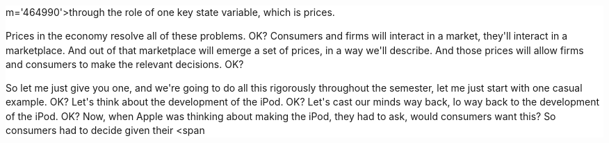   m='464990'>through</span> <span m='465100'>the</span> <span
  m='465170'>role</span> <span m='465440'>of</span> <span m='465550'>one</span>
  <span m='466500'>key</span> <span m='467160'>state</span> <span
  m='467460'>variable,</span> <span m='468020'>which</span> <span
  m='468350'>is</span> <span m='468470'>prices.</span> </p><p><span
  m='472080'>Prices</span> <span m='473180'>in</span> <span
  m='473360'>the</span> <span m='473460'>economy</span> <span
  m='474330'>resolve</span> <span m='474860'>all</span> <span
  m='475080'>of</span> <span m='475160'>these</span> <span
  m='475390'>problems.</span> <span m='476810'>OK?</span> <span
  m='477820'>Consumers</span> <span m='478620'>and</span> <span
  m='478860'>firms</span> <span m='479900'>will</span> <span
  m='480150'>interact</span> <span m='480990'>in</span> <span
  m='481140'>a</span> <span m='481180'>market,</span> <span
  m='482660'>they'll</span> <span m='482810'>interact</span> <span
  m='483200'>in</span> <span m='483270'>a</span> <span
  m='483310'>marketplace.</span> <span m='484800'>And</span> <span
  m='485030'>out</span> <span m='485190'>of</span> <span m='485350'>that</span>
  <span m='485530'>marketplace</span> <span m='486190'>will</span> <span
  m='486390'>emerge</span> <span m='486930'>a</span> <span m='487000'>set</span>
  <span m='487210'>of</span> <span m='487310'>prices,</span> <span
  m='488330'>in</span> <span m='488540'>a</span> <span m='488590'>way</span>
  <span m='488730'>we'll</span> <span m='489010'>describe.</span> <span
  m='491020'>And</span> <span m='491220'>those</span> <span
  m='491440'>prices</span> <span m='492310'>will</span> <span
  m='492720'>allow</span> <span m='493340'>firms</span> <span
  m='493670'>and</span> <span m='493770'>consumers</span> <span
  m='494200'>to</span> <span m='494300'>make</span> <span m='494460'>the</span>
  <span m='494540'>relevant</span> <span m='494900'>decisions.</span> <span
  m='496063'>OK?</span> </p><p><span m='496870'>So</span> <span
  m='497450'>let</span> <span m='497550'>me</span> <span m='497630'>just</span>
  <span m='497740'>give</span> <span m='497850'>you</span> <span
  m='497950'>one,</span> <span m='498170'>and</span> <span
  m='498310'>we're</span> <span m='498460'>going to do</span> <span
  m='498670'>all</span> <span m='498930'>this</span> <span
  m='499080'>rigorously</span> <span m='499640'>throughout</span> <span
  m='499940'>the</span> <span m='499980'>semester,</span> <span
  m='500420'>let</span> <span m='500510'>me</span> <span m='500580'>just</span>
  <span m='500730'>start</span> <span m='500900'>with</span> <span
  m='501010'>one</span> <span m='501210'>casual</span> <span
  m='501600'>example.</span> <span m='502050'>OK?</span> <span
  m='502650'>Let's</span> <span m='502940'>think</span> <span
  m='503110'>about</span> <span m='503670'>the</span> <span
  m='503770'>development</span> <span m='504100'>of</span> <span
  m='504140'>the</span> <span m='504270'>iPod.</span> <span
  m='505600'>OK?</span> <span m='506070'>Let's</span> <span
  m='506260'>cast</span> <span m='506570'>our</span> <span
  m='507030'>minds</span> <span m='507340'>way</span> <span
  m='507510'>back,</span> <span m='508600'>lo</span> <span m='508860'>way</span>
  <span m='509060'>back</span> <span m='509400'>to</span> <span
  m='509500'>the</span> <span m='509580'>development</span> <span
  m='509830'>of</span> <span m='509870'>the</span> <span m='509980'>iPod.</span>
  <span m='510760'>OK?</span> <span m='511380'>Now,</span> <span
  m='512049'>when</span> <span m='514850'>Apple</span> <span
  m='515140'>was</span> <span m='515179'>thinking</span> <span
  m='515354'>about</span> <span m='515530'>making</span> <span
  m='515770'>the</span> <span m='515919'>iPod,</span> <span
  m='517120'>they</span> <span m='517350'>had</span> <span m='517580'>to</span>
  <span m='517929'>ask,</span> <span m='518590'>would</span> <span
  m='518919'>consumers</span> <span m='519510'>want</span> <span
  m='519820'>this?</span> <span m='520750'>So</span> <span
  m='520970'>consumers</span> <span m='521590'>had</span> <span
  m='521770'>to</span> <span m='521870'>decide</span> <span
  m='522320'>given</span> <span m='522559'>their</span> <span